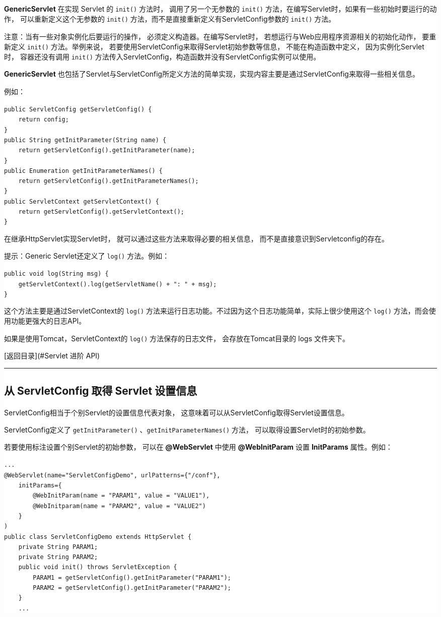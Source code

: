 **GenericServlet** 在实现 Servlet 的 `init()` 方法时， 调用了另一个无参数的 `init()` 方法，在编写Servlet时，如果有一些初始时要运行的动作， 可以重新定义这个无参数的 `init()` 方法，而不是直接重新定义有ServletConfig参数的 `init()` 方法。

注意：当有一些对象实例化后要运行的操作， 必须定义构造器。在编写Servlet时， 若想运行与Web应用程序资源相关的初始化动作， 要重新定义  `init()` 方法。举例来说， 若要使用ServletConfig来取得Servlet初始参数等信息， 不能在构造函数中定义， 因为实例化Servlet时， 容器还没有调用 `init()` 方法传入ServletConfig，构造函数并没有ServletConfig实例可以使用。

**GenericServlet** 也包括了Servlet与ServletConfig所定义方法的简单实现，实现内容主要是通过ServletConfig来取得一些相关信息。

例如：

```
public ServletConfig getServletConfig() {
	return config;
}
public String getInitParameter(String name) {
    return getServletConfig().getInitParameter(name);
}
public Enumeration getInitParameterNames() {
	return getServletConfig().getInitParameterNames();
}
public ServletContext getServletContext() {
    return getServletConfig().getServletContext(); 
}
```

在继承HttpServlet实现Servlet时， 就可以通过这些方法来取得必要的相关信息， 而不是直接意识到Servletconfig的存在。

提示：Generic Servlet还定义了 `log()` 方法。例如：

```
public void log(String msg) {
	getServletContext().log(getServletName() + ": " + msg);
}
```

 这个方法主要是通过ServletContext的 `log()` 方法来运行日志功能。不过因为这个日志功能简单，实际上很少使用这个 `log()` 方法，而会使用功能更强大的日志API。

如果是使用Tomcat，ServletContext的 `log()` 方法保存的日志文件， 会存放在Tomcat目录的 logs 文件夹下。



[返回目录](#Servlet 进阶 API)

------



## 从 ServletConfig 取得 Servlet 设置信息

ServletConfig相当于个别Servlet的设置信息代表对象， 这意味着可以从ServletConfig取得Servlet设置信息。

ServletConfig定义了 `getInitParameter()` 、`getInitParameterNames()` 方法， 可以取得设置Servlet时的初始参数。

若要使用标注设置个别Servlet的初始参数， 可以在 **@WebServlet** 中使用 **@WebInitParam** 设置 **InitParams** 属性。例如：

```
...
@WebServlet(name="ServletConfigDemo", urlPatterns={"/conf"},
	initParams={
    	@WebInitParam(name = "PARAM1", value = "VALUE1"),
		@WebInitparam(name = "PARAM2", value = "VALUE2")
	}
)
public class ServletConfigDemo extends HttpServlet {
	private String PARAM1;
	private String PARAM2;
	public void init() throws ServletException {
		PARAM1 = getServletConfig().getInitParameter("PARAM1");
		PARAM2 = getServletConfig().getInitParameter("PARAM2");
	}
	...
```